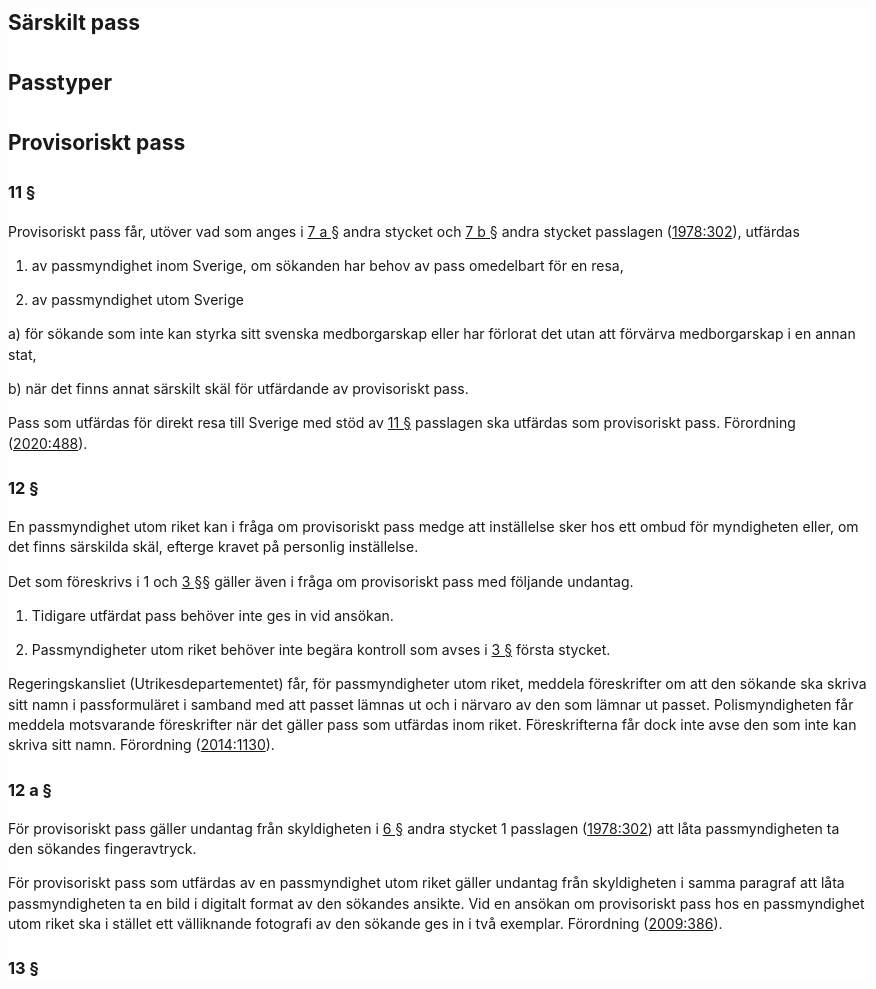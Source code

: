 ## Särskilt pass

## Passtyper

## Provisoriskt pass

### 11 §

Provisoriskt pass får, utöver vad som anges i [7 a §](#7a) andra stycket och [7 b §](#7b) andra stycket passlagen ([1978:302](https://selex.se/eli/sfs/1978/302)), utfärdas

1. av passmyndighet inom Sverige, om sökanden har behov av pass omedelbart för en resa,

2. av passmyndighet utom Sverige

a) för sökande som inte kan styrka sitt svenska medborgarskap eller har förlorat det utan att förvärva medborgarskap i en annan stat,

b) när det finns annat särskilt skäl för utfärdande av provisoriskt pass.

Pass som utfärdas för direkt resa till Sverige med stöd av [11 §](#11) passlagen ska utfärdas som provisoriskt pass. Förordning ([2020:488](https://selex.se/eli/sfs/2020/488)).

### 12 §

En passmyndighet utom riket kan i fråga om provisoriskt pass medge att inställelse sker hos ett ombud för myndigheten eller, om det finns särskilda skäl, efterge kravet på personlig inställelse.

Det som föreskrivs i 1 och [3 §](#3)§ gäller även i fråga om provisoriskt pass med följande undantag.

1. Tidigare utfärdat pass behöver inte ges in vid ansökan.

2. Passmyndigheter utom riket behöver inte begära kontroll som avses i [3 §](#3) första stycket.

Regeringskansliet (Utrikesdepartementet) får, för passmyndigheter utom riket, meddela föreskrifter om att den sökande ska skriva sitt namn i passformuläret i samband med att passet lämnas ut och i närvaro av den som lämnar ut passet. Polismyndigheten får meddela motsvarande föreskrifter när det gäller pass som utfärdas inom riket. Föreskrifterna får dock inte avse den som inte kan skriva sitt namn. Förordning ([2014:1130](https://selex.se/eli/sfs/2014/1130)).

### 12 a §

För provisoriskt pass gäller undantag från skyldigheten i [6 §](#6) andra stycket 1 passlagen ([1978:302](https://selex.se/eli/sfs/1978/302)) att låta passmyndigheten ta den sökandes fingeravtryck.

För provisoriskt pass som utfärdas av en passmyndighet utom riket gäller undantag från skyldigheten i samma paragraf att låta passmyndigheten ta en bild i digitalt format av den sökandes ansikte. Vid en ansökan om provisoriskt pass hos en passmyndighet utom riket ska i stället ett välliknande fotografi av den sökande ges in i två exemplar. Förordning ([2009:386](https://selex.se/eli/sfs/2009/386)).

### 13 §
